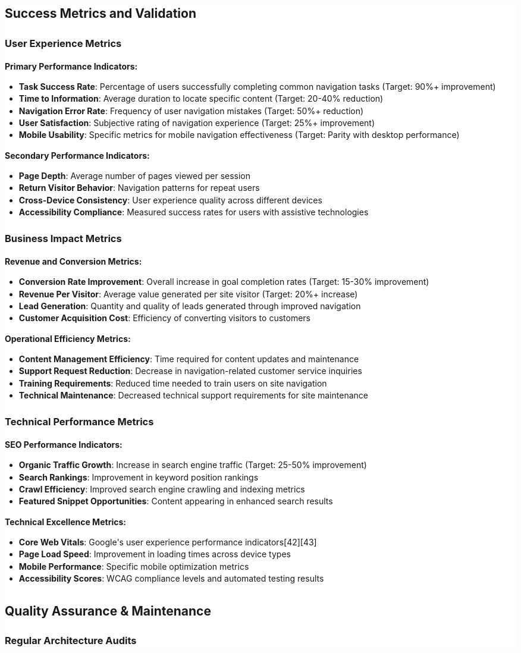 ## Success Metrics and Validation

### User Experience Metrics

**Primary Performance Indicators:**
- **Task Success Rate**: Percentage of users successfully completing common navigation tasks (Target: 90%+ improvement)
- **Time to Information**: Average duration to locate specific content (Target: 20-40% reduction)
- **Navigation Error Rate**: Frequency of user navigation mistakes (Target: 50%+ reduction)
- **User Satisfaction**: Subjective rating of navigation experience (Target: 25%+ improvement)
- **Mobile Usability**: Specific metrics for mobile navigation effectiveness (Target: Parity with desktop performance)

**Secondary Performance Indicators:**
- **Page Depth**: Average number of pages viewed per session
- **Return Visitor Behavior**: Navigation patterns for repeat users
- **Cross-Device Consistency**: User experience quality across different devices
- **Accessibility Compliance**: Measured success rates for users with assistive technologies

### Business Impact Metrics

**Revenue and Conversion Metrics:**
- **Conversion Rate Improvement**: Overall increase in goal completion rates (Target: 15-30% improvement)
- **Revenue Per Visitor**: Average value generated per site visitor (Target: 20%+ increase)
- **Lead Generation**: Quantity and quality of leads generated through improved navigation
- **Customer Acquisition Cost**: Efficiency of converting visitors to customers

**Operational Efficiency Metrics:**
- **Content Management Efficiency**: Time required for content updates and maintenance
- **Support Request Reduction**: Decrease in navigation-related customer service inquiries
- **Training Requirements**: Reduced time needed to train users on site navigation
- **Technical Maintenance**: Decreased technical support requirements for site maintenance

### Technical Performance Metrics

**SEO Performance Indicators:**
- **Organic Traffic Growth**: Increase in search engine traffic (Target: 25-50% improvement)
- **Search Rankings**: Improvement in keyword position rankings
- **Crawl Efficiency**: Improved search engine crawling and indexing metrics
- **Featured Snippet Opportunities**: Content appearing in enhanced search results

**Technical Excellence Metrics:**
- **Core Web Vitals**: Google's user experience performance indicators[42][43]
- **Page Load Speed**: Improvement in loading times across device types
- **Mobile Performance**: Specific mobile optimization metrics
- **Accessibility Scores**: WCAG compliance levels and automated testing results

## Quality Assurance & Maintenance

### Regular Architecture Audits
